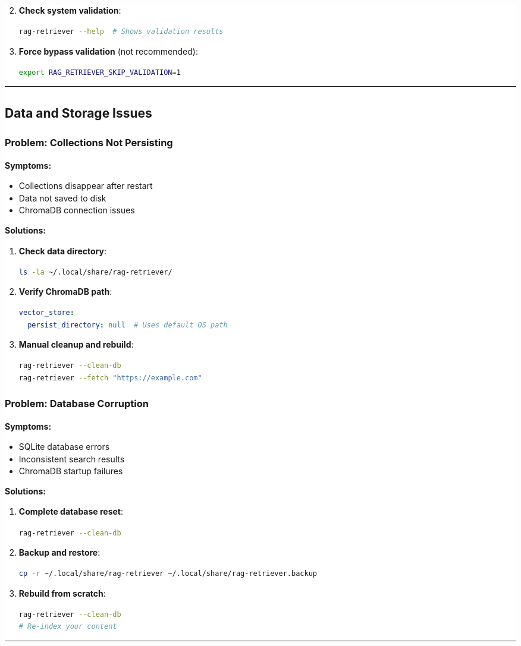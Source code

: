 2. **Check system validation**:
   ```bash
   rag-retriever --help  # Shows validation results
   ```

3. **Force bypass validation** (not recommended):
   ```bash
   export RAG_RETRIEVER_SKIP_VALIDATION=1
   ```

---

## Data and Storage Issues

### Problem: Collections Not Persisting
**Symptoms:**
- Collections disappear after restart
- Data not saved to disk
- ChromaDB connection issues

**Solutions:**
1. **Check data directory**:
   ```bash
   ls -la ~/.local/share/rag-retriever/
   ```

2. **Verify ChromaDB path**:
   ```yaml
   vector_store:
     persist_directory: null  # Uses default OS path
   ```

3. **Manual cleanup and rebuild**:
   ```bash
   rag-retriever --clean-db
   rag-retriever --fetch "https://example.com"
   ```

### Problem: Database Corruption
**Symptoms:**
- SQLite database errors
- Inconsistent search results
- ChromaDB startup failures

**Solutions:**
1. **Complete database reset**:
   ```bash
   rag-retriever --clean-db
   ```

2. **Backup and restore**:
   ```bash
   cp -r ~/.local/share/rag-retriever ~/.local/share/rag-retriever.backup
   ```

3. **Rebuild from scratch**:
   ```bash
   rag-retriever --clean-db
   # Re-index your content
   ```

---